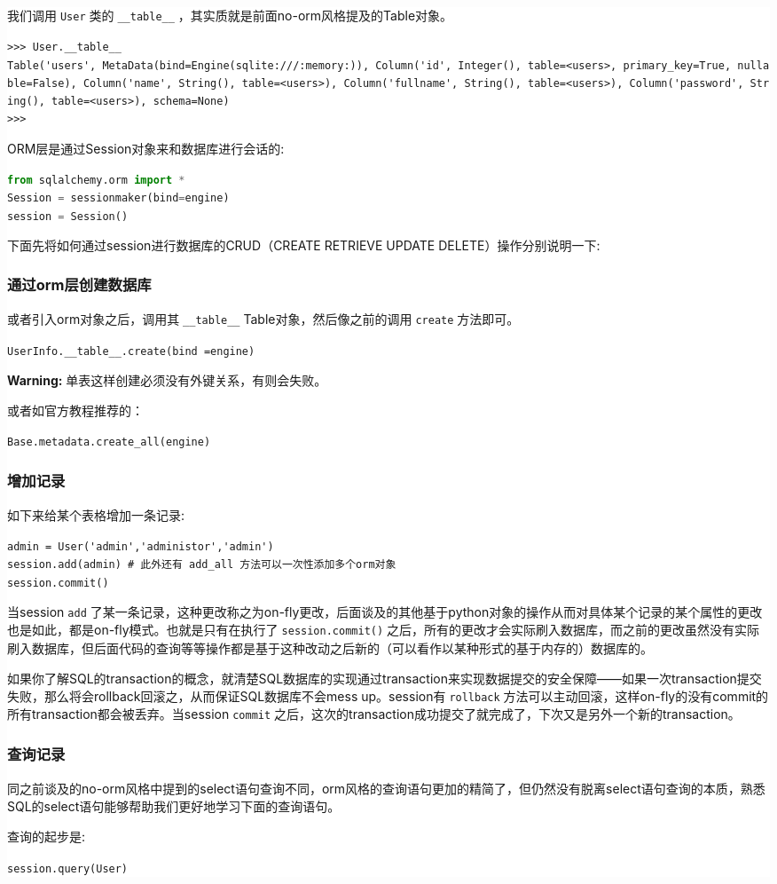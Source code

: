 我们调用 `User` 类的 `__table__` ，其实质就是前面no-orm风格提及的Table对象。

    >>> User.__table__
    Table('users', MetaData(bind=Engine(sqlite:///:memory:)), Column('id', Integer(), table=<users>, primary_key=True, nullable=False), Column('name', String(), table=<users>), Column('fullname', String(), table=<users>), Column('password', String(), table=<users>), schema=None)
    >>>

ORM层是通过Session对象来和数据库进行会话的:

```python
from sqlalchemy.orm import *
Session = sessionmaker(bind=engine)
session = Session()
```

下面先将如何通过session进行数据库的CRUD（CREATE RETRIEVE UPDATE DELETE）操作分别说明一下:

### 通过orm层创建数据库

或者引入orm对象之后，调用其 `__table__` Table对象，然后像之前的调用 `create` 方法即可。

```
UserInfo.__table__.create(bind =engine) 
```

**Warning:** 单表这样创建必须没有外键关系，有则会失败。

或者如官方教程推荐的：

```
Base.metadata.create_all(engine)
```

### 增加记录

如下来给某个表格增加一条记录:

    admin = User('admin','administor','admin')
    session.add(admin) # 此外还有 add_all 方法可以一次性添加多个orm对象
    session.commit()

当session `add` 了某一条记录，这种更改称之为on-fly更改，后面谈及的其他基于python对象的操作从而对具体某个记录的某个属性的更改也是如此，都是on-fly模式。也就是只有在执行了 `session.commit()` 之后，所有的更改才会实际刷入数据库，而之前的更改虽然没有实际刷入数据库，但后面代码的查询等等操作都是基于这种改动之后新的（可以看作以某种形式的基于内存的）数据库的。

如果你了解SQL的transaction的概念，就清楚SQL数据库的实现通过transaction来实现数据提交的安全保障——如果一次transaction提交失败，那么将会rollback回滚之，从而保证SQL数据库不会mess up。session有 `rollback` 方法可以主动回滚，这样on-fly的没有commit的所有transaction都会被丢弃。当session `commit` 之后，这次的transaction成功提交了就完成了，下次又是另外一个新的transaction。

### 查询记录

同之前谈及的no-orm风格中提到的select语句查询不同，orm风格的查询语句更加的精简了，但仍然没有脱离select语句查询的本质，熟悉SQL的select语句能够帮助我们更好地学习下面的查询语句。

查询的起步是:

    session.query(User)
